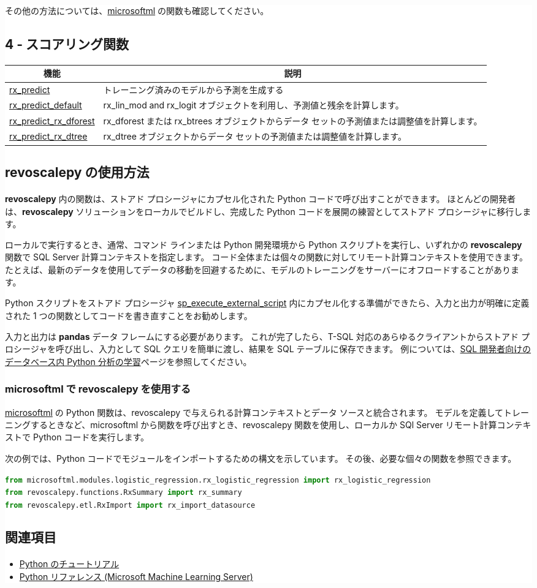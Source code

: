 その他の方法については、[microsoftml](https://docs.microsoft.com/machine-learning-server/python-reference/microsoftml/microsoftml-package) の関数も確認してください。

<a name="ml-scoring"></a>

## <a name="4-scoring-functions"></a>4 - スコアリング関数

| 機能| 説明|
| ------- | ---------- |
| [rx_predict](https://docs.microsoft.com/machine-learning-server/python-reference/revoscalepy/rx-predict) | トレーニング済みのモデルから予測を生成する|) | トレーニング済みのモデルから予測を生成します。リアルタイムのスコアリングに使用できます。 |
|[rx_predict_default](https://docs.microsoft.com/machine-learning-server/python-reference/revoscalepy/rx-predict-default) | rx_lin_mod and rx_logit オブジェクトを利用し、予測値と残余を計算します。 |
|[rx_predict_rx_dforest](https://docs.microsoft.com/machine-learning-server/python-reference/revoscalepy/rx-predict-rx-dforest) | rx_dforest または rx_btrees オブジェクトからデータ セットの予測値または調整値を計算します。 |
|[rx_predict_rx_dtree](https://docs.microsoft.com/machine-learning-server/python-reference/revoscalepy/rx-predict-rx-dtree) | rx_dtree オブジェクトからデータ セットの予測値または調整値を計算します。 |

## <a name="how-to-work-with-revoscalepy"></a>revoscalepy の使用方法

**revoscalepy** 内の関数は、ストアド プロシージャにカプセル化された Python コードで呼び出すことができます。 ほとんどの開発者は、**revoscalepy** ソリューションをローカルでビルドし、完成した Python コードを展開の練習としてストアド プロシージャに移行します。

ローカルで実行するとき、通常、コマンド ラインまたは Python 開発環境から Python スクリプトを実行し、いずれかの **revoscalepy** 関数で SQL Server 計算コンテキストを指定します。 コード全体または個々の関数に対してリモート計算コンテキストを使用できます。 たとえば、最新のデータを使用してデータの移動を回避するために、モデルのトレーニングをサーバーにオフロードすることがあります。

Python スクリプトをストアド プロシージャ [sp_execute_external_script](https://docs.microsoft.com/sql/relational-databases/system-stored-procedures/sp-execute-external-script-transact-sql) 内にカプセル化する準備ができたら、入力と出力が明確に定義された 1 つの関数としてコードを書き直すことをお勧めします。 

入力と出力は **pandas** データ フレームにする必要があります。 これが完了したら、T-SQL 対応のあらゆるクライアントからストアド プロシージャを呼び出し、入力として SQL クエリを簡単に渡し、結果を SQL テーブルに保存できます。 例については、[SQL 開発者向けのデータベース内 Python 分析の学習](../tutorials/sqldev-in-database-python-for-sql-developers.md)ページを参照してください。

### <a name="using-revoscalepy-with-microsoftml"></a>microsoftml で revoscalepy を使用する

[microsoftml](ref-py-microsoftml.md) の Python 関数は、revoscalepy で与えられる計算コンテキストとデータ ソースと統合されます。 モデルを定義してトレーニングするときなど、microsoftml から関数を呼び出すとき、revoscalepy 関数を使用し、ローカルか SQl Server リモート計算コンテキストで Python コードを実行します。

次の例では、Python コードでモジュールをインポートするための構文を示しています。 その後、必要な個々の関数を参照できます。

```python
from microsoftml.modules.logistic_regression.rx_logistic_regression import rx_logistic_regression
from revoscalepy.functions.RxSummary import rx_summary
from revoscalepy.etl.RxImport import rx_import_datasource
```

## <a name="see-also"></a>関連項目

+ [Python のチュートリアル](../tutorials/sql-server-python-tutorials.md)
+ [Python リファレンス (Microsoft Machine Learning Server)](https://docs.microsoft.com/machine-learning-server/python-reference/introducing-python-package-reference)
